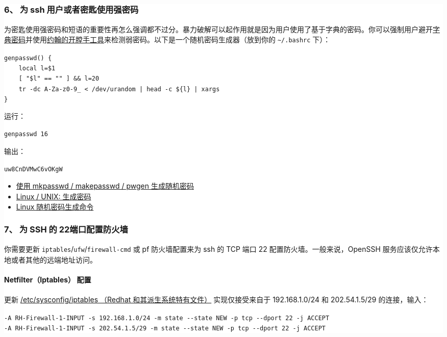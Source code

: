 ### 6、 为 ssh 用户或者密匙使用强密码


为密匙使用强密码和短语的重要性再怎么强调都不过分。暴力破解可以起作用就是因为用户使用了基于字典的密码。你可以强制用户避开[字典密码](https://www.cyberciti.biz/tips/linux-check-passwords-against-a-dictionary-attack.html)并使用[约翰的开膛手工具](https://www.cyberciti.biz/faq/unix-linux-password-cracking-john-the-ripper/)来检测弱密码。以下是一个随机密码生成器（放到你的 `~/.bashrc` 下）：



```
genpasswd() {
    local l=$1
    [ "$l" == "" ] && l=20
    tr -dc A-Za-z0-9_ < /dev/urandom | head -c ${l} | xargs
}

```

运行：



```
genpasswd 16

```

输出：



```
uw8CnDVMwC6vOKgW

```

* [使用 mkpasswd / makepasswd / pwgen 生成随机密码](https://www.cyberciti.biz/faq/generating-random-password/)
* [Linux / UNIX: 生成密码](https://www.cyberciti.biz/faq/linux-unix-generating-passwords-command/)
* [Linux 随机密码生成命令](https://www.cyberciti.biz/faq/linux-random-password-generator/)


### 7、 为 SSH 的 22端口配置防火墙


你需要更新 `iptables`/`ufw`/`firewall-cmd` 或 pf 防火墙配置来为 ssh 的 TCP 端口 22 配置防火墙。一般来说，OpenSSH 服务应该仅允许本地或者其他的远端地址访问。


#### Netfilter（Iptables） 配置


更新 [/etc/sysconfig/iptables （Redhat 和其派生系统特有文件）](https://www.cyberciti.biz/faq/rhel-fedorta-linux-iptables-firewall-configuration-tutorial/)  实现仅接受来自于 192.168.1.0/24 和 202.54.1.5/29 的连接，输入：



```
-A RH-Firewall-1-INPUT -s 192.168.1.0/24 -m state --state NEW -p tcp --dport 22 -j ACCEPT
-A RH-Firewall-1-INPUT -s 202.54.1.5/29 -m state --state NEW -p tcp --dport 22 -j ACCEPT

```
